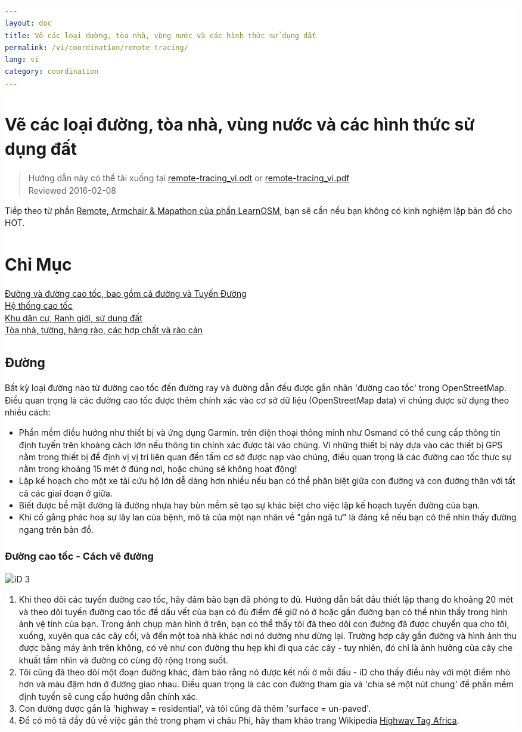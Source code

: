 ```yaml
---
layout: doc
title: Vẽ các loại đường, tòa nhà, vùng nước và các hình thức sử dụng đất 
permalink: /vi/coordination/remote-tracing/
lang: vi
category: coordination
---
```


Vẽ các loại đường, tòa nhà, vùng nước và các hình thức sử dụng đất
===========================================

> Hướng dẫn này có thể tải xuống tại [remote-tracing_vi.odt](/files/remote-tracing_vi.odt) or [remote-tracing_vi.pdf](/files/remote-tracing_vi.pdf)  
> Reviewed 2016-02-08  

Tiếp theo từ phần [Remote, Armchair & Mapathon của phần LearnOSM](/vi/coordination/remote/), bạn sẽ cần nếu bạn không có kinh nghiệm lập bản đồ cho HOT.  


Chỉ Mục
=====

[Đường và đường cao tốc, bao gồm cả đường và Tuyến Đường](/vi/coordination/remote-tracing/#roads)  
[Hệ thống cao tốc](/vi/coordination/remote-tracing/#the-highway-network)  
[Khu dân cư, Ranh giới, sử dụng đất](/vi/coordination/remote-tracing/#residential-boundaries)  
[Tòa nhà, tường, hàng rào, các hợp chất và rào cản](/vi/coordination/remote-tracing/#buildings-walls-compounds-barriers)  


## Đường

Bất kỳ loại đường nào từ đường cao tốc đến đường ray và đường dẫn đều được gắn nhãn 'đường cao tốc' trong OpenStreetMap. Điều quan trọng là các đường cao tốc được thêm chính xác vào cơ sở dữ liệu (OpenStreetMap data) vì chúng được sử dụng theo nhiều cách:  

-  Phần mềm điều hướng như thiết bị và ứng dụng Garmin. trên điện thoại thông minh như Osmand có thể cung cấp thông tin định tuyến trên khoảng cách lớn nếu thông tin chính xác được tải vào chúng. Vì những thiết bị này dựa vào các thiết bị GPS nằm trong thiết bị để định vị vị trí liên quan đến tấm cơ sở được nạp vào chúng, điều quan trọng là các đường cao tốc thực sự nằm trong khoảng 15 mét ở đúng nơi, hoặc chúng sẽ không hoạt động!  
-  Lập kế hoạch cho một xe tải cứu hộ lớn dễ dàng hơn nhiều nếu bạn có thể phân biệt giữa con đường và con đường thân với tất cả các giai đoạn ở giữa.  
-  Biết được bề mặt đường là đường nhựa hay bùn mềm sẽ tạo sự khác biệt cho việc lập kế hoạch tuyến đường của bạn.
-  Khi cố gắng phác hoạ sự lây lan của bệnh, mô tả của một nạn nhân về "gần ngã tư" là đáng kể nếu bạn có thể nhìn thấy đường ngang trên bản đồ.

### Đường cao tốc - Cách vẽ đường

![iD 3][]

1.  Khi theo dõi các tuyến đường cao tốc, hãy đảm bảo bạn đã phóng to đủ. Hướng dẫn bắt đầu thiết lập thang đo khoảng 20 mét và theo dõi tuyến đường cao tốc để dấu vết của bạn có đủ điểm để giữ nó ở hoặc gần đường bạn có thể nhìn thấy trong hình ảnh vệ tinh của bạn. Trong ảnh chụp màn hình ở trên, bạn có thể thấy tôi đã theo dõi con đường đã được chuyển qua cho tôi, xuống, xuyên qua các cây cối, và đến một toà nhà khác nơi nó dường như dừng lại. Trường hợp cây gần đường và hình ảnh thu được bằng máy ảnh trên không, có vẻ như con đường thu hẹp khi đi qua các cây - tuy nhiên, đó chỉ là ảnh hưởng của cây che khuất tầm nhìn và đường có cùng độ rộng trong suốt.  
2.  Tôi cũng đã theo dõi một đoạn đường khác, đảm bảo rằng nó được kết nối ở mỗi đầu - iD cho thấy điều này với một điểm nhỏ hơn và màu đậm hơn ở đường giao nhau. Điều quan trọng là các con đường tham gia và 'chia sẻ một nút chung' để phần mềm định tuyến sẽ cung cấp hướng dẫn chính xác.  
3.  Con đường được gắn là 'highway = residential', và tôi cũng đã thêm 'surface = un-paved'.  
4.  Để có mô tả đầy đủ về việc gắn thẻ trong phạm vi châu Phi, hãy tham khảo trang Wikipedia  [Highway Tag Africa](http://wiki.openstreetmap.org/wiki/Highway_Tag_Africa).  


[iD 3]: /images/coordination/iD_3.png
[JOSM 4]: /images/coordination/JOSM_4.png
[iD 5]: /images/coordination/iD_5.png
[iD residential]: /images/coordination/iD_residential.png
[JOSM residential]: /images/coordination/JOSM_residential.png
[JOSM residential 1]: /images/coordination/JOSM_residential_1.png
[Buildings iD]: /images/coordination/Buildings_iD.png
[Buildings_2]: /images/coordination/Buildings_2.png